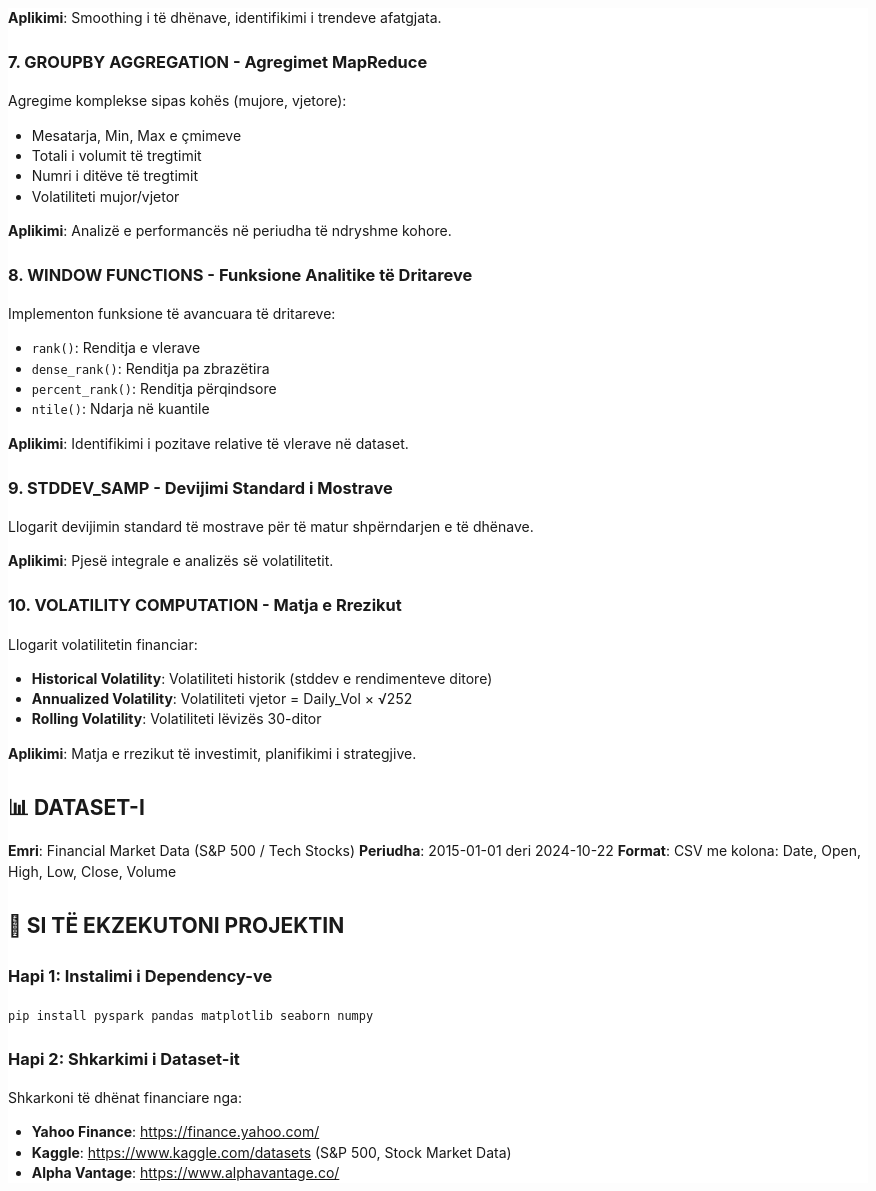 **Aplikimi**: Smoothing i të dhënave, identifikimi i trendeve afatgjata.

### 7. **GROUPBY AGGREGATION** - Agregimet MapReduce
Agregime komplekse sipas kohës (mujore, vjetore):
- Mesatarja, Min, Max e çmimeve
- Totali i volumit të tregtimit
- Numri i ditëve të tregtimit
- Volatiliteti mujor/vjetor

**Aplikimi**: Analizë e performancës në periudha të ndryshme kohore.

### 8. **WINDOW FUNCTIONS** - Funksione Analitike të Dritareve
Implementon funksione të avancuara të dritareve:
- `rank()`: Renditja e vlerave
- `dense_rank()`: Renditja pa zbrazëtira
- `percent_rank()`: Renditja përqindsore
- `ntile()`: Ndarja në kuantile

**Aplikimi**: Identifikimi i pozitave relative të vlerave në dataset.

### 9. **STDDEV_SAMP** - Devijimi Standard i Mostrave
Llogarit devijimin standard të mostrave për të matur shpërndarjen e të dhënave.

**Aplikimi**: Pjesë integrale e analizës së volatilitetit.

### 10. **VOLATILITY COMPUTATION** - Matja e Rrezikut
Llogarit volatilitetin financiar:
- **Historical Volatility**: Volatiliteti historik (stddev e rendimenteve ditore)
- **Annualized Volatility**: Volatiliteti vjetor = Daily_Vol × √252
- **Rolling Volatility**: Volatiliteti lëvizës 30-ditor

**Aplikimi**: Matja e rrezikut të investimit, planifikimi i strategjive.

## 📊 DATASET-I

**Emri**: Financial Market Data (S&P 500 / Tech Stocks)
**Periudha**: 2015-01-01 deri 2024-10-22
**Format**: CSV me kolona: Date, Open, High, Low, Close, Volume

## 🚀 SI TË EKZEKUTONI PROJEKTIN

### Hapi 1: Instalimi i Dependency-ve

```powershell
pip install pyspark pandas matplotlib seaborn numpy
```

### Hapi 2: Shkarkimi i Dataset-it

Shkarkoni të dhënat financiare nga:
- **Yahoo Finance**: https://finance.yahoo.com/
- **Kaggle**: https://www.kaggle.com/datasets (S&P 500, Stock Market Data)
- **Alpha Vantage**: https://www.alphavantage.co/
